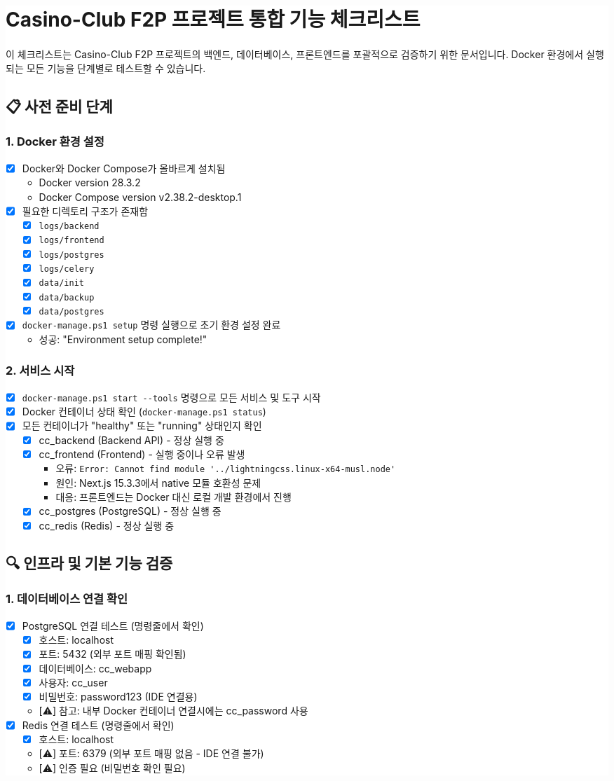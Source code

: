 # Casino-Club F2P 프로젝트 통합 기능 체크리스트

이 체크리스트는 Casino-Club F2P 프로젝트의 백엔드, 데이터베이스, 프론트엔드를 포괄적으로 검증하기 위한 문서입니다. Docker 환경에서 실행되는 모든 기능을 단계별로 테스트할 수 있습니다.

## 📋 사전 준비 단계

### 1. Docker 환경 설정
- [x] Docker와 Docker Compose가 올바르게 설치됨
  - Docker version 28.3.2
  - Docker Compose version v2.38.2-desktop.1
- [x] 필요한 디렉토리 구조가 존재함
  - [x] `logs/backend`
  - [x] `logs/frontend`
  - [x] `logs/postgres`
  - [x] `logs/celery`
  - [x] `data/init`
  - [x] `data/backup`
  - [x] `data/postgres`
- [x] `docker-manage.ps1 setup` 명령 실행으로 초기 환경 설정 완료
  - 성공: "Environment setup complete!"

### 2. 서비스 시작
- [x] `docker-manage.ps1 start --tools` 명령으로 모든 서비스 및 도구 시작
- [x] Docker 컨테이너 상태 확인 (`docker-manage.ps1 status`)
- [x] 모든 컨테이너가 "healthy" 또는 "running" 상태인지 확인
  - [x] cc_backend (Backend API) - 정상 실행 중
  - [x] cc_frontend (Frontend) - 실행 중이나 오류 발생
    - 오류: `Error: Cannot find module '../lightningcss.linux-x64-musl.node'`
    - 원인: Next.js 15.3.3에서 native 모듈 호환성 문제
    - 대응: 프론트엔드는 Docker 대신 로컬 개발 환경에서 진행
  - [x] cc_postgres (PostgreSQL) - 정상 실행 중
  - [x] cc_redis (Redis) - 정상 실행 중

## 🔍 인프라 및 기본 기능 검증

### 1. 데이터베이스 연결 확인
- [x] PostgreSQL 연결 테스트 (명령줄에서 확인)
  - [x] 호스트: localhost
  - [x] 포트: 5432 (외부 포트 매핑 확인됨)
  - [x] 데이터베이스: cc_webapp
  - [x] 사용자: cc_user
  - [x] 비밀번호: password123 (IDE 연결용)
  - [⚠️] 참고: 내부 Docker 컨테이너 연결시에는 cc_password 사용
- [x] Redis 연결 테스트 (명령줄에서 확인)
  - [x] 호스트: localhost
  - [⚠️] 포트: 6379 (외부 포트 매핑 없음 - IDE 연결 불가)
  - [⚠️] 인증 필요 (비밀번호 확인 필요)
